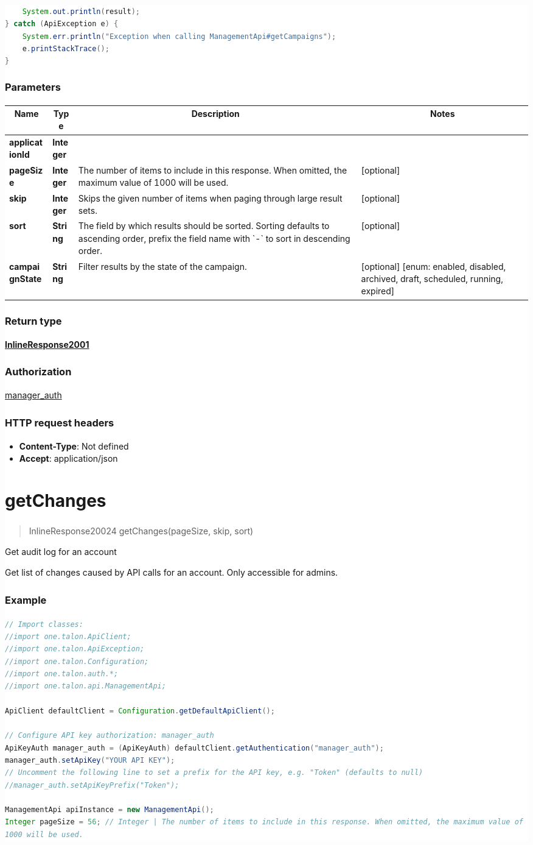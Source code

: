 ```java
    System.out.println(result);
} catch (ApiException e) {
    System.err.println("Exception when calling ManagementApi#getCampaigns");
    e.printStackTrace();
}
```

### Parameters

Name | Type | Description  | Notes
------------- | ------------- | ------------- | -------------
 **applicationId** | **Integer**|  |
 **pageSize** | **Integer**| The number of items to include in this response. When omitted, the maximum value of 1000 will be used. | [optional]
 **skip** | **Integer**| Skips the given number of items when paging through large result sets. | [optional]
 **sort** | **String**| The field by which results should be sorted. Sorting defaults to ascending order, prefix the field name with &#x60;-&#x60; to sort in descending order. | [optional]
 **campaignState** | **String**| Filter results by the state of the campaign. | [optional] [enum: enabled, disabled, archived, draft, scheduled, running, expired]

### Return type

[**InlineResponse2001**](InlineResponse2001.md)

### Authorization

[manager_auth](../README.md#manager_auth)

### HTTP request headers

 - **Content-Type**: Not defined
 - **Accept**: application/json

<a name="getChanges"></a>
# **getChanges**
> InlineResponse20024 getChanges(pageSize, skip, sort)

Get audit log for an account

Get list of changes caused by API calls for an account. Only accessible for admins.

### Example
```java
// Import classes:
//import one.talon.ApiClient;
//import one.talon.ApiException;
//import one.talon.Configuration;
//import one.talon.auth.*;
//import one.talon.api.ManagementApi;

ApiClient defaultClient = Configuration.getDefaultApiClient();

// Configure API key authorization: manager_auth
ApiKeyAuth manager_auth = (ApiKeyAuth) defaultClient.getAuthentication("manager_auth");
manager_auth.setApiKey("YOUR API KEY");
// Uncomment the following line to set a prefix for the API key, e.g. "Token" (defaults to null)
//manager_auth.setApiKeyPrefix("Token");

ManagementApi apiInstance = new ManagementApi();
Integer pageSize = 56; // Integer | The number of items to include in this response. When omitted, the maximum value of 1000 will be used.
```